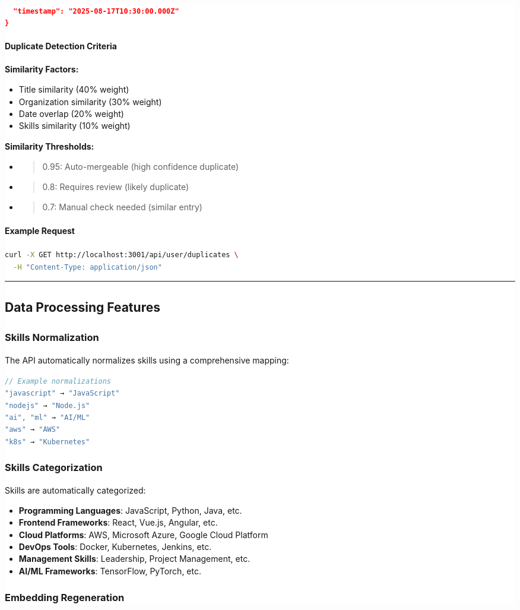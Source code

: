 ```json
  "timestamp": "2025-08-17T10:30:00.000Z"
}
```

#### Duplicate Detection Criteria

**Similarity Factors:**
- Title similarity (40% weight)
- Organization similarity (30% weight)
- Date overlap (20% weight)
- Skills similarity (10% weight)

**Similarity Thresholds:**
- > 0.95: Auto-mergeable (high confidence duplicate)
- > 0.8: Requires review (likely duplicate)
- > 0.7: Manual check needed (similar entry)

#### Example Request
```bash
curl -X GET http://localhost:3001/api/user/duplicates \
  -H "Content-Type: application/json"
```

---

## Data Processing Features

### Skills Normalization

The API automatically normalizes skills using a comprehensive mapping:

```javascript
// Example normalizations
"javascript" → "JavaScript"
"nodejs" → "Node.js"
"ai", "ml" → "AI/ML"
"aws" → "AWS"
"k8s" → "Kubernetes"
```

### Skills Categorization

Skills are automatically categorized:

- **Programming Languages**: JavaScript, Python, Java, etc.
- **Frontend Frameworks**: React, Vue.js, Angular, etc.
- **Cloud Platforms**: AWS, Microsoft Azure, Google Cloud Platform
- **DevOps Tools**: Docker, Kubernetes, Jenkins, etc.
- **Management Skills**: Leadership, Project Management, etc.
- **AI/ML Frameworks**: TensorFlow, PyTorch, etc.

### Embedding Regeneration
